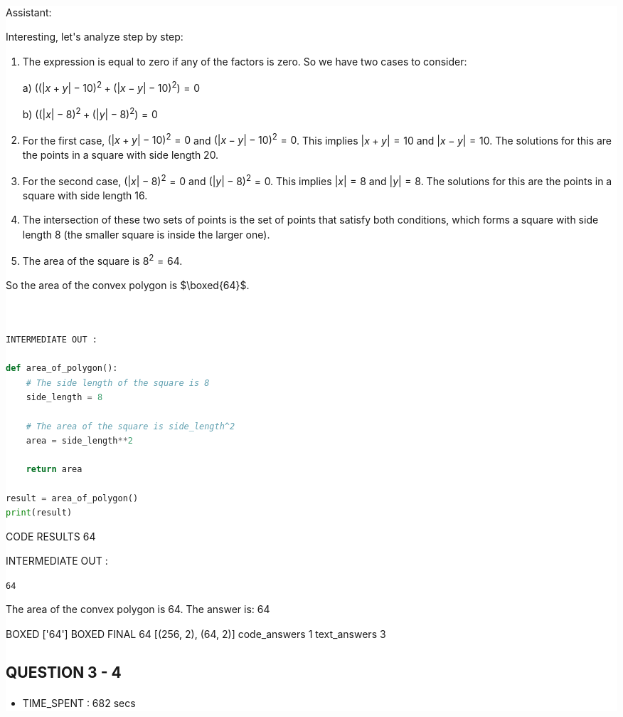 Assistant: 

Interesting, let's analyze step by step:



1. The expression is equal to zero if any of the factors is zero. So we have two cases to consider: 

   a) $((\vert x + y \vert - 10)^2 + ( \vert x - y \vert - 10)^2) = 0$
   
   b) $((\vert x \vert - 8)^2 + ( \vert y \vert - 8)^2) = 0$

2. For the first case, $(\vert x + y \vert - 10)^2 = 0$ and $(\vert x - y \vert - 10)^2 = 0$. This implies $\vert x + y \vert = 10$ and $\vert x - y \vert = 10$. The solutions for this are the points in a square with side length 20.

3. For the second case, $(\vert x \vert - 8)^2 = 0$ and $(\vert y \vert - 8)^2 = 0$. This implies $\vert x \vert = 8$ and $\vert y \vert = 8$. The solutions for this are the points in a square with side length 16.

4. The intersection of these two sets of points is the set of points that satisfy both conditions, which forms a square with side length 8 (the smaller square is inside the larger one).

5. The area of the square is $8^2 = 64$.

So the area of the convex polygon is $\boxed{64}$.
```python


INTERMEDIATE OUT :

def area_of_polygon():
    # The side length of the square is 8
    side_length = 8

    # The area of the square is side_length^2
    area = side_length**2

    return area

result = area_of_polygon()
print(result)
```

CODE RESULTS 64

INTERMEDIATE OUT :
```output
64
```
The area of the convex polygon is 64. The answer is: $64$

BOXED ['64']
BOXED FINAL 64
[(256, 2), (64, 2)]
code_answers 1 text_answers 3



## QUESTION 3 - 4 
- TIME_SPENT : 682 secs
